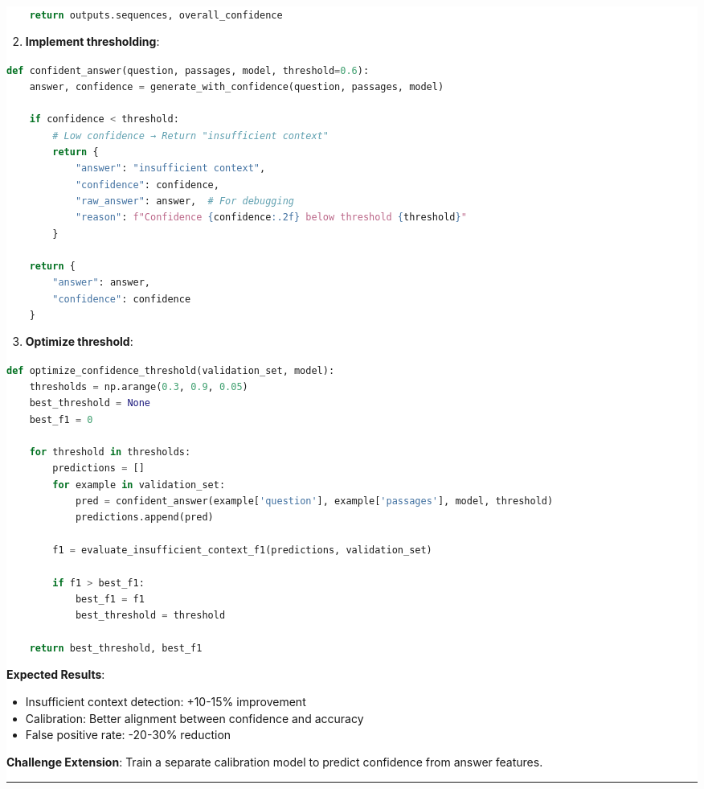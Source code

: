 ```python
    return outputs.sequences, overall_confidence
```

2. **Implement thresholding**:
```python
def confident_answer(question, passages, model, threshold=0.6):
    answer, confidence = generate_with_confidence(question, passages, model)

    if confidence < threshold:
        # Low confidence → Return "insufficient context"
        return {
            "answer": "insufficient context",
            "confidence": confidence,
            "raw_answer": answer,  # For debugging
            "reason": f"Confidence {confidence:.2f} below threshold {threshold}"
        }

    return {
        "answer": answer,
        "confidence": confidence
    }
```

3. **Optimize threshold**:
```python
def optimize_confidence_threshold(validation_set, model):
    thresholds = np.arange(0.3, 0.9, 0.05)
    best_threshold = None
    best_f1 = 0

    for threshold in thresholds:
        predictions = []
        for example in validation_set:
            pred = confident_answer(example['question'], example['passages'], model, threshold)
            predictions.append(pred)

        f1 = evaluate_insufficient_context_f1(predictions, validation_set)

        if f1 > best_f1:
            best_f1 = f1
            best_threshold = threshold

    return best_threshold, best_f1
```

**Expected Results**:
- Insufficient context detection: +10-15% improvement
- Calibration: Better alignment between confidence and accuracy
- False positive rate: -20-30% reduction

**Challenge Extension**: Train a separate calibration model to predict confidence from answer features.

---
